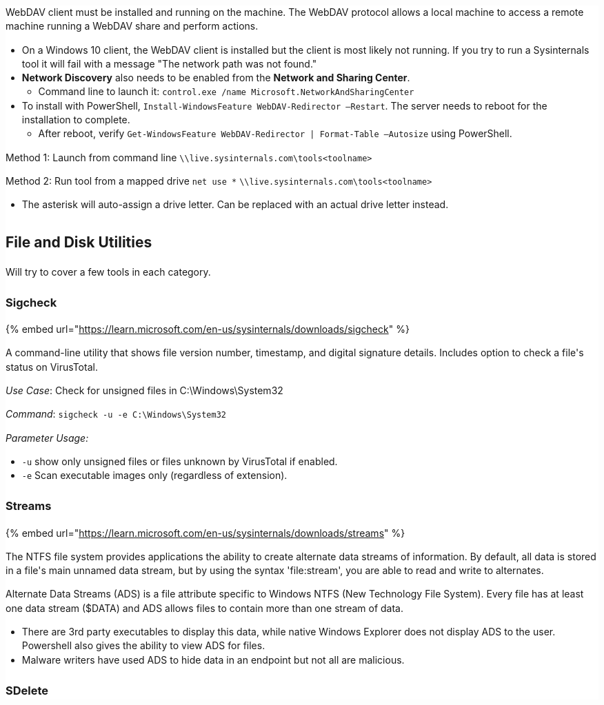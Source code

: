 WebDAV client must be installed and running on the machine. The WebDAV protocol allows a local machine to access a remote machine running a WebDAV share and perform actions.

* On a Windows 10 client, the WebDAV client is installed but the client is most likely not running. If you try to run a Sysinternals tool it will fail with a message "The network path was not found."
* **Network Discovery** also needs to be enabled from the **Network and Sharing Center**.
  * Command line to launch it: `control.exe /name Microsoft.NetworkAndSharingCenter`
* To install with PowerShell, `Install-WindowsFeature WebDAV-Redirector –Restart`. The server needs to reboot for the installation to complete.
  * After reboot, verify `Get-WindowsFeature WebDAV-Redirector | Format-Table –Autosize` using PowerShell.

Method 1: Launch from command line `\\live.sysinternals.com\tools<toolname>`

Method 2: Run tool from a mapped drive `net use *` `\\live.sysinternals.com\tools<toolname>`

* The asterisk will auto-assign a drive letter. Can be replaced with an actual drive letter instead.

## File and Disk Utilities

Will try to cover a few tools in each category.

### Sigcheck

{% embed url="https://learn.microsoft.com/en-us/sysinternals/downloads/sigcheck" %}

A command-line utility that shows file version number, timestamp, and digital signature details. Includes option to check a file's status on VirusTotal.

_Use Case_: Check for unsigned files in C:\Windows\System32

_Command_: `sigcheck -u -e C:\Windows\System32`

_Parameter Usage:_

* `-u` show only unsigned files or files unknown by VirusTotal if enabled.
* `-e` Scan executable images only (regardless of extension).

### Streams

{% embed url="https://learn.microsoft.com/en-us/sysinternals/downloads/streams" %}

The NTFS file system provides applications the ability to create alternate data streams of information. By default, all data is stored in a file's main unnamed data stream, but by using the syntax 'file:stream', you are able to read and write to alternates.

Alternate Data Streams (ADS) is a file attribute specific to Windows NTFS (New Technology File System). Every file has at least one data stream ($DATA) and ADS allows files to contain more than one stream of data.

* There are 3rd party executables to display this data, while native Windows Explorer does not display ADS to the user. Powershell also gives the ability to view ADS for files.
* Malware writers have used ADS to hide data in an endpoint but not all are malicious.

### SDelete
